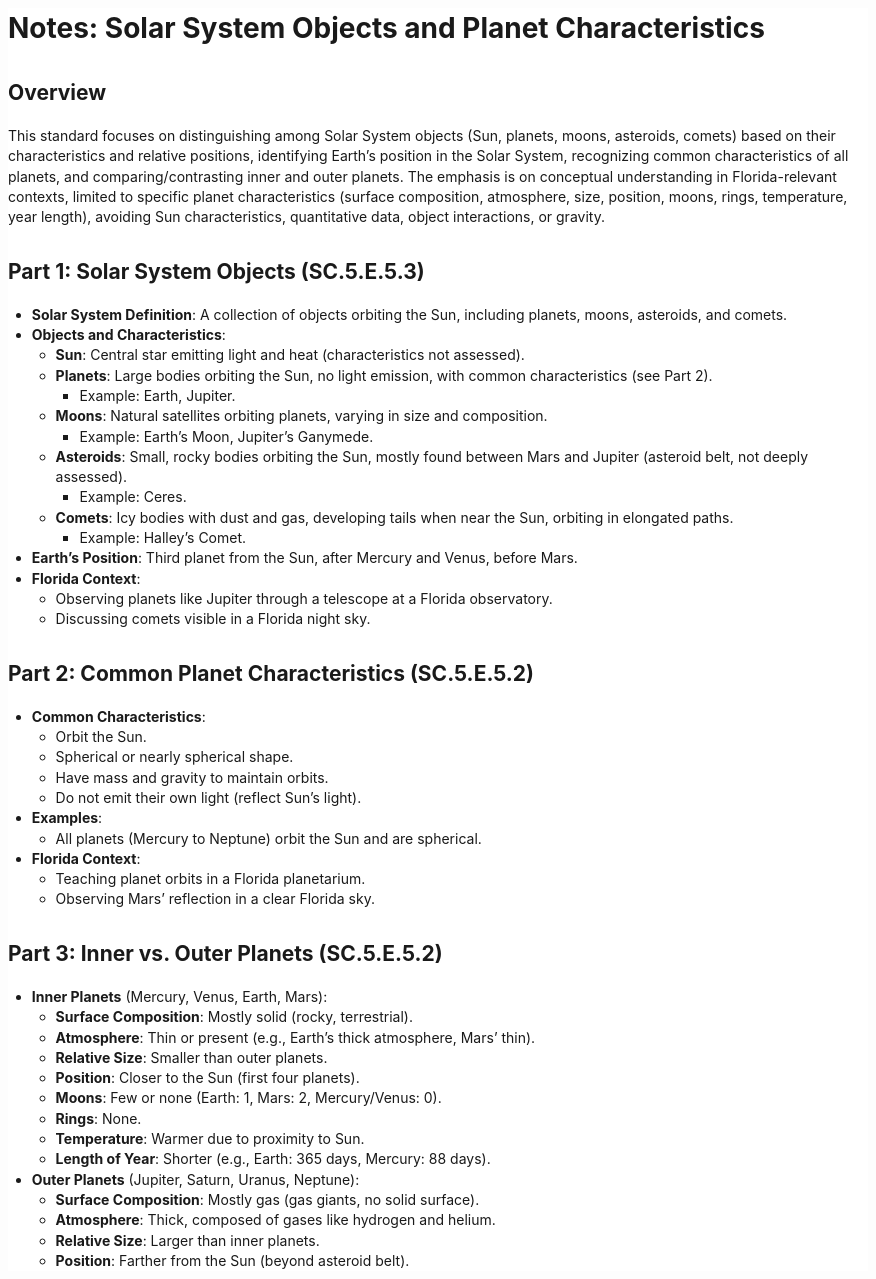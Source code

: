 # Notes: Solar System Objects and Planet Characteristics

## Overview
This standard focuses on distinguishing among Solar System objects (Sun, planets, moons, asteroids, comets) based on their characteristics and relative positions, identifying Earth’s position in the Solar System, recognizing common characteristics of all planets, and comparing/contrasting inner and outer planets. The emphasis is on conceptual understanding in Florida-relevant contexts, limited to specific planet characteristics (surface composition, atmosphere, size, position, moons, rings, temperature, year length), avoiding Sun characteristics, quantitative data, object interactions, or gravity.

## Part 1: Solar System Objects (SC.5.E.5.3)
- **Solar System Definition**: A collection of objects orbiting the Sun, including planets, moons, asteroids, and comets.
- **Objects and Characteristics**:
  - **Sun**: Central star emitting light and heat (characteristics not assessed).
  - **Planets**: Large bodies orbiting the Sun, no light emission, with common characteristics (see Part 2).
    - Example: Earth, Jupiter.
  - **Moons**: Natural satellites orbiting planets, varying in size and composition.
    - Example: Earth’s Moon, Jupiter’s Ganymede.
  - **Asteroids**: Small, rocky bodies orbiting the Sun, mostly found between Mars and Jupiter (asteroid belt, not deeply assessed).
    - Example: Ceres.
  - **Comets**: Icy bodies with dust and gas, developing tails when near the Sun, orbiting in elongated paths.
    - Example: Halley’s Comet.
- **Earth’s Position**: Third planet from the Sun, after Mercury and Venus, before Mars.
- **Florida Context**:
  - Observing planets like Jupiter through a telescope at a Florida observatory.
  - Discussing comets visible in a Florida night sky.

## Part 2: Common Planet Characteristics (SC.5.E.5.2)
- **Common Characteristics**:
  - Orbit the Sun.
  - Spherical or nearly spherical shape.
  - Have mass and gravity to maintain orbits.
  - Do not emit their own light (reflect Sun’s light).
- **Examples**:
  - All planets (Mercury to Neptune) orbit the Sun and are spherical.
- **Florida Context**:
  - Teaching planet orbits in a Florida planetarium.
  - Observing Mars’ reflection in a clear Florida sky.

## Part 3: Inner vs. Outer Planets (SC.5.E.5.2)
- **Inner Planets** (Mercury, Venus, Earth, Mars):
  - **Surface Composition**: Mostly solid (rocky, terrestrial).
  - **Atmosphere**: Thin or present (e.g., Earth’s thick atmosphere, Mars’ thin).
  - **Relative Size**: Smaller than outer planets.
  - **Position**: Closer to the Sun (first four planets).
  - **Moons**: Few or none (Earth: 1, Mars: 2, Mercury/Venus: 0).
  - **Rings**: None.
  - **Temperature**: Warmer due to proximity to Sun.
  - **Length of Year**: Shorter (e.g., Earth: 365 days, Mercury: 88 days).
- **Outer Planets** (Jupiter, Saturn, Uranus, Neptune):
  - **Surface Composition**: Mostly gas (gas giants, no solid surface).
  - **Atmosphere**: Thick, composed of gases like hydrogen and helium.
  - **Relative Size**: Larger than inner planets.
  - **Position**: Farther from the Sun (beyond asteroid belt).